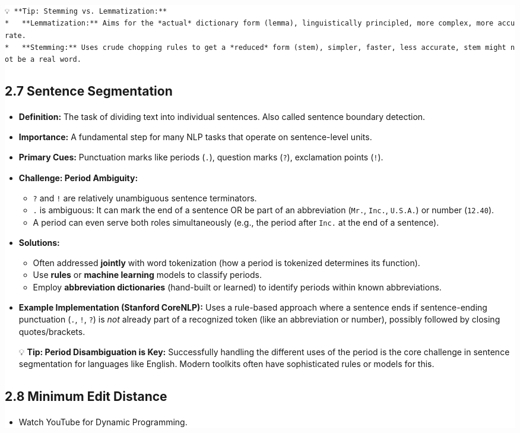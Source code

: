     💡 **Tip: Stemming vs. Lemmatization:**
    *   **Lemmatization:** Aims for the *actual* dictionary form (lemma), linguistically principled, more complex, more accurate.
    *   **Stemming:** Uses crude chopping rules to get a *reduced* form (stem), simpler, faster, less accurate, stem might not be a real word.

## 2.7 Sentence Segmentation

*   **Definition:** The task of dividing text into individual sentences. Also called sentence boundary detection.
*   **Importance:** A fundamental step for many NLP tasks that operate on sentence-level units.
*   **Primary Cues:** Punctuation marks like periods (`.`), question marks (`?`), exclamation points (`!`).
*   **Challenge: Period Ambiguity:**
    *   `?` and `!` are relatively unambiguous sentence terminators.
    *   `.` is ambiguous: It can mark the end of a sentence OR be part of an abbreviation (`Mr.`, `Inc.`, `U.S.A.`) or number (`12.40`).
    *   A period can even serve both roles simultaneously (e.g., the period after `Inc.` at the end of a sentence).
*   **Solutions:**
    *   Often addressed **jointly** with word tokenization (how a period is tokenized determines its function).
    *   Use **rules** or **machine learning** models to classify periods.
    *   Employ **abbreviation dictionaries** (hand-built or learned) to identify periods within known abbreviations.
*   **Example Implementation (Stanford CoreNLP):** Uses a rule-based approach where a sentence ends if sentence-ending punctuation (`.`, `!`, `?`) is *not* already part of a recognized token (like an abbreviation or number), possibly followed by closing quotes/brackets.

    💡 **Tip: Period Disambiguation is Key:** Successfully handling the different uses of the period is the core challenge in sentence segmentation for languages like English. Modern toolkits often have sophisticated rules or models for this.

## 2.8 Minimum Edit Distance

* Watch YouTube for Dynamic Programming.
